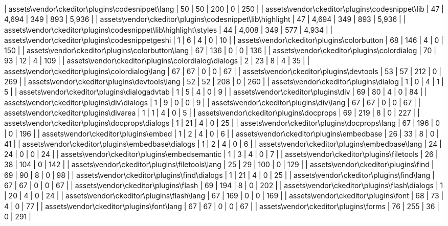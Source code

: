 | assets\vendor\ckeditor\plugins\codesnippet\lang | 50 | 50 | 200 | 0 | 250 |
| assets\vendor\ckeditor\plugins\codesnippet\lib | 47 | 4,694 | 349 | 893 | 5,936 |
| assets\vendor\ckeditor\plugins\codesnippet\lib\highlight | 47 | 4,694 | 349 | 893 | 5,936 |
| assets\vendor\ckeditor\plugins\codesnippet\lib\highlight\styles | 44 | 4,008 | 349 | 577 | 4,934 |
| assets\vendor\ckeditor\plugins\codesnippetgeshi | 1 | 6 | 4 | 0 | 10 |
| assets\vendor\ckeditor\plugins\colorbutton | 68 | 146 | 4 | 0 | 150 |
| assets\vendor\ckeditor\plugins\colorbutton\lang | 67 | 136 | 0 | 0 | 136 |
| assets\vendor\ckeditor\plugins\colordialog | 70 | 93 | 12 | 4 | 109 |
| assets\vendor\ckeditor\plugins\colordialog\dialogs | 2 | 23 | 8 | 4 | 35 |
| assets\vendor\ckeditor\plugins\colordialog\lang | 67 | 67 | 0 | 0 | 67 |
| assets\vendor\ckeditor\plugins\devtools | 53 | 57 | 212 | 0 | 269 |
| assets\vendor\ckeditor\plugins\devtools\lang | 52 | 52 | 208 | 0 | 260 |
| assets\vendor\ckeditor\plugins\dialog | 1 | 0 | 4 | 1 | 5 |
| assets\vendor\ckeditor\plugins\dialogadvtab | 1 | 5 | 4 | 0 | 9 |
| assets\vendor\ckeditor\plugins\div | 69 | 80 | 4 | 0 | 84 |
| assets\vendor\ckeditor\plugins\div\dialogs | 1 | 9 | 0 | 0 | 9 |
| assets\vendor\ckeditor\plugins\div\lang | 67 | 67 | 0 | 0 | 67 |
| assets\vendor\ckeditor\plugins\divarea | 1 | 1 | 4 | 0 | 5 |
| assets\vendor\ckeditor\plugins\docprops | 69 | 219 | 8 | 0 | 227 |
| assets\vendor\ckeditor\plugins\docprops\dialogs | 1 | 21 | 4 | 0 | 25 |
| assets\vendor\ckeditor\plugins\docprops\lang | 67 | 196 | 0 | 0 | 196 |
| assets\vendor\ckeditor\plugins\embed | 1 | 2 | 4 | 0 | 6 |
| assets\vendor\ckeditor\plugins\embedbase | 26 | 33 | 8 | 0 | 41 |
| assets\vendor\ckeditor\plugins\embedbase\dialogs | 1 | 2 | 4 | 0 | 6 |
| assets\vendor\ckeditor\plugins\embedbase\lang | 24 | 24 | 0 | 0 | 24 |
| assets\vendor\ckeditor\plugins\embedsemantic | 1 | 3 | 4 | 0 | 7 |
| assets\vendor\ckeditor\plugins\filetools | 26 | 38 | 104 | 0 | 142 |
| assets\vendor\ckeditor\plugins\filetools\lang | 25 | 29 | 100 | 0 | 129 |
| assets\vendor\ckeditor\plugins\find | 69 | 90 | 8 | 0 | 98 |
| assets\vendor\ckeditor\plugins\find\dialogs | 1 | 21 | 4 | 0 | 25 |
| assets\vendor\ckeditor\plugins\find\lang | 67 | 67 | 0 | 0 | 67 |
| assets\vendor\ckeditor\plugins\flash | 69 | 194 | 8 | 0 | 202 |
| assets\vendor\ckeditor\plugins\flash\dialogs | 1 | 20 | 4 | 0 | 24 |
| assets\vendor\ckeditor\plugins\flash\lang | 67 | 169 | 0 | 0 | 169 |
| assets\vendor\ckeditor\plugins\font | 68 | 73 | 4 | 0 | 77 |
| assets\vendor\ckeditor\plugins\font\lang | 67 | 67 | 0 | 0 | 67 |
| assets\vendor\ckeditor\plugins\forms | 76 | 255 | 36 | 0 | 291 |